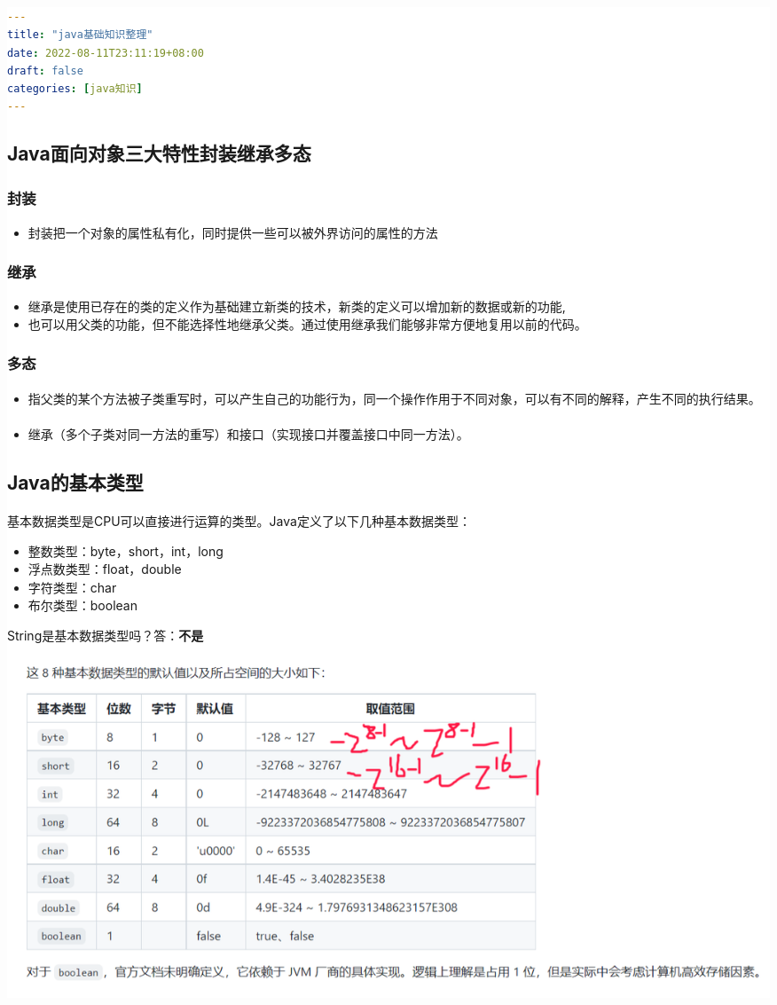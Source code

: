 ```yaml
---
title: "java基础知识整理"
date: 2022-08-11T23:11:19+08:00
draft: false
categories: [java知识]
---
```

## Java面向对象三大特性封装继承多态

### 封装

* 封装把⼀个对象的属性私有化，同时提供⼀些可以被外界访问的属性的⽅法

### 继承

* 继承是使⽤已存在的类的定义作为基础建⽴新类的技术，新类的定义可以增加新的数据或新的功能,
* 也可以⽤⽗类的功能，但不能选择性地继承⽗类。通过使⽤继承我们能够⾮常⽅便地复⽤以前的代码。

### 多态

* 指父类的某个方法被子类重写时，可以产生自己的功能行为，同一个操作作用于不同对象，可以有不同的解释，产生不同的执行结果。
  <br>
  <br>
* 继承（多个⼦类对同⼀⽅法的重写）和接⼝（实现接⼝并覆盖接⼝中同⼀⽅法）。

## Java的基本类型

基本数据类型是CPU可以直接进行运算的类型。Java定义了以下几种基本数据类型：

* 整数类型：byte，short，int，long
* 浮点数类型：float，double
* 字符类型：char
* 布尔类型：boolean

String是基本数据类型吗？答：**不是**

![基本类型](/img/Java的基本类型/1.png)
